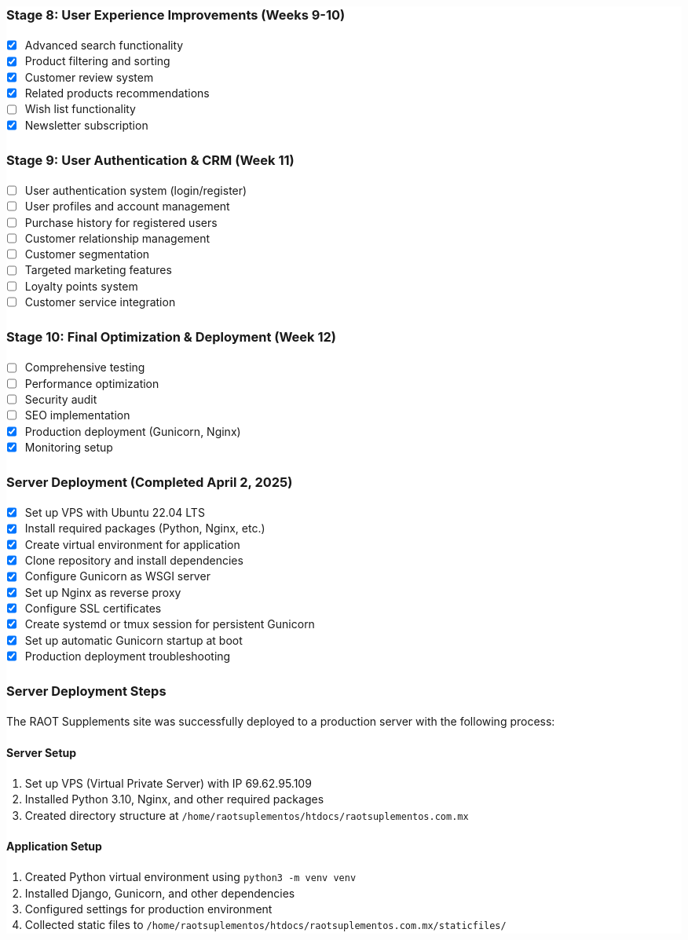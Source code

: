 ### Stage 8: User Experience Improvements (Weeks 9-10)
- [x] Advanced search functionality
- [x] Product filtering and sorting
- [x] Customer review system
- [x] Related products recommendations
- [ ] Wish list functionality
- [x] Newsletter subscription

### Stage 9: User Authentication & CRM (Week 11)
- [ ] User authentication system (login/register)
- [ ] User profiles and account management
- [ ] Purchase history for registered users
- [ ] Customer relationship management
- [ ] Customer segmentation
- [ ] Targeted marketing features
- [ ] Loyalty points system
- [ ] Customer service integration

### Stage 10: Final Optimization & Deployment (Week 12)
- [ ] Comprehensive testing
- [ ] Performance optimization
- [ ] Security audit
- [ ] SEO implementation
- [x] Production deployment (Gunicorn, Nginx)
- [x] Monitoring setup

### Server Deployment (Completed April 2, 2025)
- [x] Set up VPS with Ubuntu 22.04 LTS
- [x] Install required packages (Python, Nginx, etc.)
- [x] Create virtual environment for application
- [x] Clone repository and install dependencies
- [x] Configure Gunicorn as WSGI server
- [x] Set up Nginx as reverse proxy
- [x] Configure SSL certificates
- [x] Create systemd or tmux session for persistent Gunicorn
- [x] Set up automatic Gunicorn startup at boot
- [x] Production deployment troubleshooting

### Server Deployment Steps
The RAOT Supplements site was successfully deployed to a production server with the following process:

#### Server Setup
1. Set up VPS (Virtual Private Server) with IP 69.62.95.109
2. Installed Python 3.10, Nginx, and other required packages
3. Created directory structure at `/home/raotsuplementos/htdocs/raotsuplementos.com.mx`

#### Application Setup
1. Created Python virtual environment using `python3 -m venv venv`
2. Installed Django, Gunicorn, and other dependencies
3. Configured settings for production environment
4. Collected static files to `/home/raotsuplementos/htdocs/raotsuplementos.com.mx/staticfiles/`
